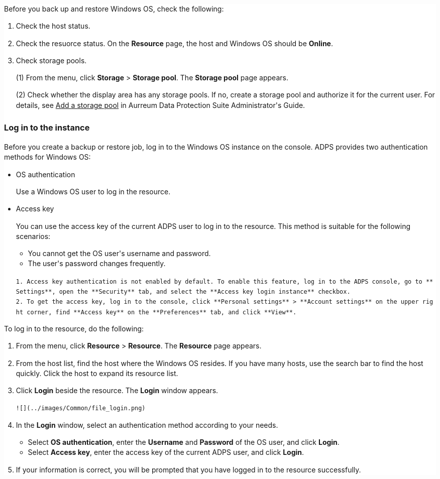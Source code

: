 Before you back up and restore Windows OS, check the following:

1. Check the host status.
2. Check the resuorce status. On the **Resource** page, the host and Windows OS should be **Online**.
3. Check storage pools.

	(1) From the menu, click **Storage** > **Storage pool**. The **Storage pool** page appears.

	(2) Check whether the display area has any storage pools. If no, create a storage pool and authorize it for the current user. For details, see [Add a storage pool](../manager/manager.md#add-a-storage-pool) in Aurreum Data Protection Suite Administrator's Guide.

### Log in to the instance

Before you create a backup or restore job, log in to the Windows OS instance on the console. ADPS provides two authentication methods for Windows OS: 

- OS authentication

	Use a Windows OS user to log in the resource.

- Access key

	You can use the access key of the current ADPS user to log in to the resource. This method is suitable for the following scenarios:

	- You cannot get the OS user's username and password.
	- The user's password changes frequently.

	```{note}
	1. Access key authentication is not enabled by default. To enable this feature, log in to the ADPS console, go to **Settings**, open the **Security** tab, and select the **Access key login instance** checkbox.
	2. To get the access key, log in to the console, click **Personal settings** > **Account settings** on the upper right corner, find **Access key** on the **Preferences** tab, and click **View**.
	```

To log in to the resource, do the following:

1. From the menu, click **Resource** > **Resource**. The **Resource** page appears.
2. From the host list, find the host where the Windows OS resides. If you have many hosts, use the search bar to find the host quickly. Click the host to expand its resource list.
3. Click **Login** beside the resource. The **Login** window appears.

	```{only} scutech
	![](../images/Common/file_login.png)
	```

4. In the **Login** window, select an authentication method according to your needs.

	- Select **OS authentication**, enter the **Username** and **Password** of the OS user, and click **Login**.
	- Select **Access key**, enter the access key of the current ADPS user, and click **Login**.

5. If your information is correct, you will be prompted that you have logged in to the resource successfully.
